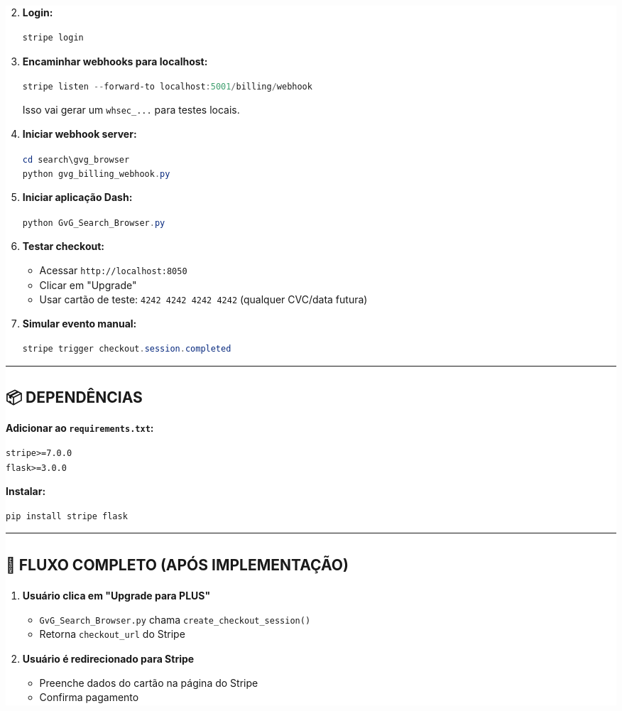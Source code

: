 2. **Login:**
   ```powershell
   stripe login
   ```

3. **Encaminhar webhooks para localhost:**
   ```powershell
   stripe listen --forward-to localhost:5001/billing/webhook
   ```
   Isso vai gerar um `whsec_...` para testes locais.

4. **Iniciar webhook server:**
   ```powershell
   cd search\gvg_browser
   python gvg_billing_webhook.py
   ```

5. **Iniciar aplicação Dash:**
   ```powershell
   python GvG_Search_Browser.py
   ```

6. **Testar checkout:**
   - Acessar `http://localhost:8050`
   - Clicar em "Upgrade"
   - Usar cartão de teste: `4242 4242 4242 4242` (qualquer CVC/data futura)

7. **Simular evento manual:**
   ```powershell
   stripe trigger checkout.session.completed
   ```

---

## 📦 DEPENDÊNCIAS

**Adicionar ao `requirements.txt`:**
```
stripe>=7.0.0
flask>=3.0.0
```

**Instalar:**
```powershell
pip install stripe flask
```

---

## 🚀 FLUXO COMPLETO (APÓS IMPLEMENTAÇÃO)

1. **Usuário clica em "Upgrade para PLUS"**
   - `GvG_Search_Browser.py` chama `create_checkout_session()`
   - Retorna `checkout_url` do Stripe

2. **Usuário é redirecionado para Stripe**
   - Preenche dados do cartão na página do Stripe
   - Confirma pagamento
